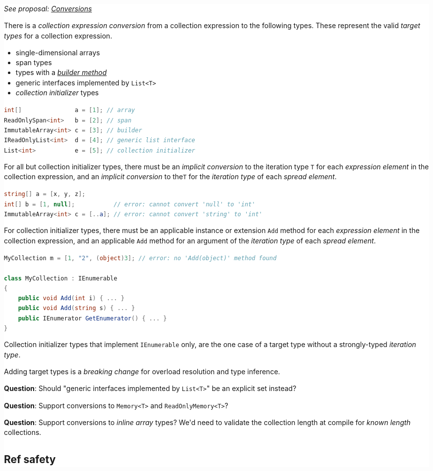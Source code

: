 *See proposal: [Conversions](https://github.com/dotnet/csharplang/blob/main/proposals/csharp-12.0/collection-expressions.md#conversions)*

There is a *collection expression conversion* from a collection expression to the following types. These represent the valid *target types* for a collection expression.

* single-dimensional arrays
* span types
* types with a [*builder method*](https://github.com/dotnet/csharplang/blob/main/proposals/csharp-12.0/collection-expressions.md#create-methods)
* generic interfaces implemented by `List<T>`
* *collection initializer* types

```c#
int[]               a = [1]; // array
ReadOnlySpan<int>   b = [2]; // span
ImmutableArray<int> c = [3]; // builder
IReadOnlyList<int>  d = [4]; // generic list interface
List<int>           e = [5]; // collection initializer
```

For all but collection initializer types, there must be an *implicit conversion* to the iteration type `T` for each *expression element* in the collection expression, and an *implicit conversion* to the`T` for the *iteration type* of each *spread element*.
```c#
string[] a = [x, y, z];
int[] b = [1, null];           // error: cannot convert 'null' to 'int'
ImmutableArray<int> c = [..a]; // error: cannot convert 'string' to 'int'
```

For collection initializer types, there must be an applicable instance or extension `Add` method for each *expression element* in the collection expression, and an applicable `Add` method for an argument of the *iteration type* of each *spread element*.
```c#
MyCollection m = [1, "2", (object)3]; // error: no 'Add(object)' method found

class MyCollection : IEnumerable
{
    public void Add(int i) { ... }
    public void Add(string s) { ... }
    public IEnumerator GetEnumerator() { ... }
}
```

Collection initializer types that implement `IEnumerable` only, are the one case of a target type without a strongly-typed *iteration type*.

Adding target types is a *breaking change* for overload resolution and type inference.

**Question**: Should "generic interfaces implemented by `List<T>`" be an explicit set instead?

**Question**: Support conversions to `Memory<T>` and `ReadOnlyMemory<T>`?

**Question**: Support conversions to *inline array* types? We'd need to validate the collection length at compile for *known length* collections.

## Ref safety
